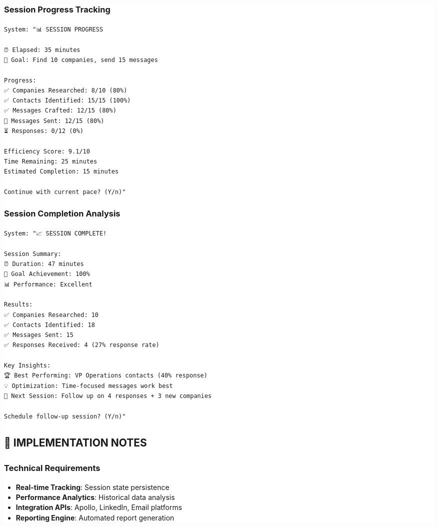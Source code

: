 ### **Session Progress Tracking**
```
System: "📊 SESSION PROGRESS

⏰ Elapsed: 35 minutes
🎯 Goal: Find 10 companies, send 15 messages

Progress:
✅ Companies Researched: 8/10 (80%)
✅ Contacts Identified: 15/15 (100%)
✅ Messages Crafted: 12/15 (80%)
🔄 Messages Sent: 12/15 (80%)
⏳ Responses: 0/12 (0%)

Efficiency Score: 9.1/10
Time Remaining: 25 minutes
Estimated Completion: 15 minutes

Continue with current pace? (Y/n)"
```

### **Session Completion Analysis**
```
System: "📈 SESSION COMPLETE!

Session Summary:
⏰ Duration: 47 minutes
🎯 Goal Achievement: 100%
📊 Performance: Excellent

Results:
✅ Companies Researched: 10
✅ Contacts Identified: 18
✅ Messages Sent: 15
✅ Responses Received: 4 (27% response rate)

Key Insights:
🏆 Best Performing: VP Operations contacts (40% response)
💡 Optimization: Time-focused messages work best
📅 Next Session: Follow up on 4 responses + 3 new companies

Schedule follow-up session? (Y/n)"
```

## 🔧 **IMPLEMENTATION NOTES**

### **Technical Requirements**
- **Real-time Tracking**: Session state persistence
- **Performance Analytics**: Historical data analysis
- **Integration APIs**: Apollo, LinkedIn, Email platforms
- **Reporting Engine**: Automated report generation

